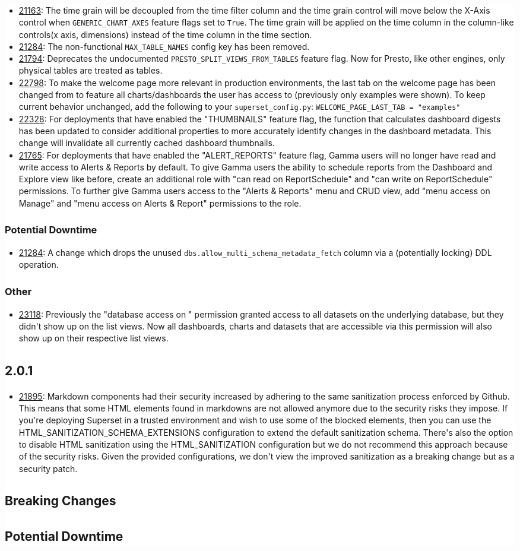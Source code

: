 - [21163](https://github.com/apache/superset/pull/21163): The time grain will be decoupled from the time filter column and the time grain control will move below the X-Axis control when `GENERIC_CHART_AXES` feature flags set to `True`. The time grain will be applied on the time column in the column-like controls(x axis, dimensions) instead of the time column in the time section.
- [21284](https://github.com/apache/superset/pull/21284): The non-functional `MAX_TABLE_NAMES` config key has been removed.
- [21794](https://github.com/apache/superset/pull/21794): Deprecates the undocumented `PRESTO_SPLIT_VIEWS_FROM_TABLES` feature flag. Now for Presto, like other engines, only physical tables are treated as tables.
- [22798](https://github.com/apache/superset/pull/22798): To make the welcome page more relevant in production environments, the last tab on the welcome page has been changed from to feature all charts/dashboards the user has access to (previously only examples were shown). To keep current behavior unchanged, add the following to your `superset_config.py`: `WELCOME_PAGE_LAST_TAB = "examples"`
- [22328](https://github.com/apache/superset/pull/22328): For deployments that have enabled the "THUMBNAILS" feature flag, the function that calculates dashboard digests has been updated to consider additional properties to more accurately identify changes in the dashboard metadata. This change will invalidate all currently cached dashboard thumbnails.
- [21765](https://github.com/apache/superset/pull/21765): For deployments that have enabled the "ALERT_REPORTS" feature flag, Gamma users will no longer have read and write access to Alerts & Reports by default. To give Gamma users the ability to schedule reports from the Dashboard and Explore view like before, create an additional role with "can read on ReportSchedule" and "can write on ReportSchedule" permissions. To further give Gamma users access to the "Alerts & Reports" menu and CRUD view, add "menu access on Manage" and "menu access on Alerts & Report" permissions to the role.

### Potential Downtime

- [21284](https://github.com/apache/superset/pull/21284): A change which drops the unused `dbs.allow_multi_schema_metadata_fetch` column via a (potentially locking) DDL operation.

### Other

- [23118](https://github.com/apache/superset/pull/23118): Previously the "database access on <database>" permission granted access to all datasets on the underlying database, but they didn't show up on the list views. Now all dashboards, charts and datasets that are accessible via this permission will also show up on their respective list views.

## 2.0.1

- [21895](https://github.com/apache/superset/pull/21895): Markdown components had their security increased by adhering to the same sanitization process enforced by Github. This means that some HTML elements found in markdowns are not allowed anymore due to the security risks they impose. If you're deploying Superset in a trusted environment and wish to use some of the blocked elements, then you can use the HTML_SANITIZATION_SCHEMA_EXTENSIONS configuration to extend the default sanitization schema. There's also the option to disable HTML sanitization using the HTML_SANITIZATION configuration but we do not recommend this approach because of the security risks. Given the provided configurations, we don't view the improved sanitization as a breaking change but as a security patch.

## Breaking Changes

## Potential Downtime
